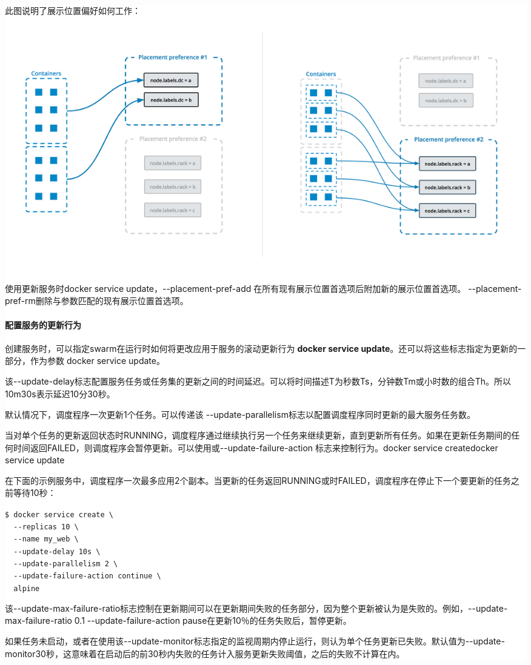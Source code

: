 此图说明了展示位置偏好如何工作：
![展示位置偏好示例](media/2019-07-12-19-53-14.png)

使用更新服务时docker service update，--placement-pref-add 在所有现有展示位置首选项后附加新的展示位置首选项。 --placement-pref-rm删除与参数匹配的现有展示位置首选项。

#### 配置服务的更新行为
创建服务时，可以指定swarm在运行时如何将更改应用于服务的滚动更新行为 **docker service update**。还可以将这些标志指定为更新的一部分，作为参数 docker service update。

该--update-delay标志配置服务任务或任务集的更新之间的时间延迟。可以将时间描述T为秒数Ts，分钟数Tm或小时数的组合Th。所以10m30s表示延迟10分30秒。

默认情况下，调度程序一次更新1个任务。可以传递该 --update-parallelism标志以配置调度程序同时更新的最大服务任务数。

当对单个任务的更新返回状态时RUNNING，调度程序通过继续执行另一个任务来继续更新，直到更新所有任务。如果在更新任务期间的任何时间返回FAILED，则调度程序会暂停更新。可以使用或--update-failure-action 标志来控制行为。docker service createdocker service update

在下面的示例服务中，调度程序一次最多应用2个副本。当更新的任务返回RUNNING或时FAILED，调度程序在停止下一个要更新的任务之前等待10秒：
```
$ docker service create \
  --replicas 10 \
  --name my_web \
  --update-delay 10s \
  --update-parallelism 2 \
  --update-failure-action continue \
  alpine
```
该--update-max-failure-ratio标志控制在更新期间可以在更新期间失败的任务部分，因为整个更新被认为是失败的。例如，--update-max-failure-ratio 0.1 --update-failure-action pause在更新10％的任务失败后，暂停更新。

如果任务未启动，或者在使用该--update-monitor标志指定的监视周期内停止运行，则认为单个任务更新已失败。默认值为--update-monitor30秒，这意味着在启动后的前30秒内失败的任务计入服务更新失败阈值，之后的失败不计算在内。
